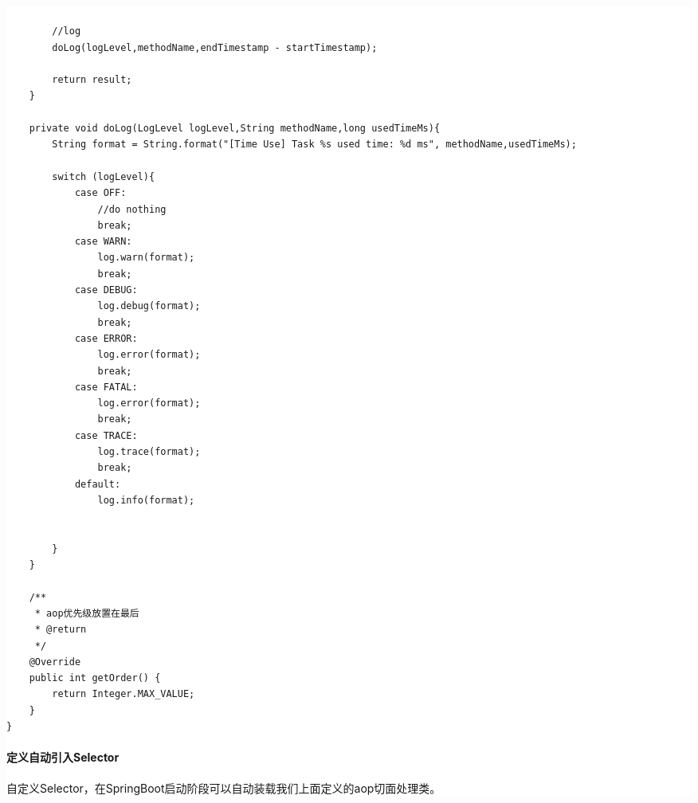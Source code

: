 ```

        //log
        doLog(logLevel,methodName,endTimestamp - startTimestamp);

        return result;
    }

    private void doLog(LogLevel logLevel,String methodName,long usedTimeMs){
        String format = String.format("[Time Use] Task %s used time: %d ms", methodName,usedTimeMs);

        switch (logLevel){
            case OFF:
                //do nothing
                break;
            case WARN:
                log.warn(format);
                break;
            case DEBUG:
                log.debug(format);
                break;
            case ERROR:
                log.error(format);
                break;
            case FATAL:
                log.error(format);
                break;
            case TRACE:
                log.trace(format);
                break;
            default:
                log.info(format);


        }
    }

    /**
     * aop优先级放置在最后
     * @return
     */
    @Override
    public int getOrder() {
        return Integer.MAX_VALUE;
    }
}

```

#### 定义自动引入Selector
自定义Selector，在SpringBoot启动阶段可以自动装载我们上面定义的aop切面处理类。
